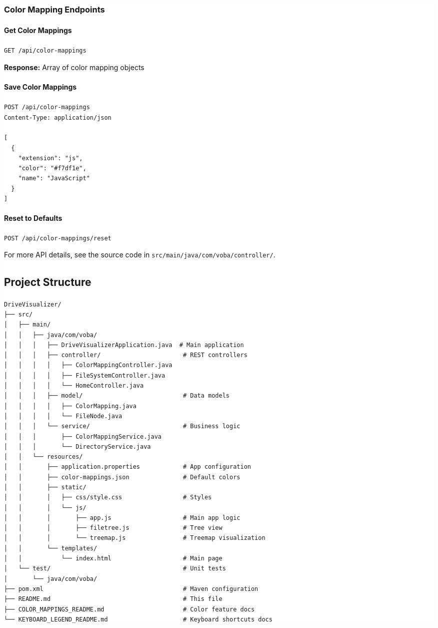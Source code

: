 ### Color Mapping Endpoints

#### Get Color Mappings
```http
GET /api/color-mappings
```

**Response:** Array of color mapping objects

#### Save Color Mappings
```http
POST /api/color-mappings
Content-Type: application/json

[
  {
    "extension": "js",
    "color": "#f7df1e",
    "name": "JavaScript"
  }
]
```

#### Reset to Defaults
```http
POST /api/color-mappings/reset
```

For more API details, see the source code in `src/main/java/com/voba/controller/`.

## Project Structure

```
DriveVisualizer/
├── src/
│   ├── main/
│   │   ├── java/com/voba/
│   │   │   ├── DriveVisualizerApplication.java  # Main application
│   │   │   ├── controller/                       # REST controllers
│   │   │   │   ├── ColorMappingController.java
│   │   │   │   ├── FileSystemController.java
│   │   │   │   └── HomeController.java
│   │   │   ├── model/                            # Data models
│   │   │   │   ├── ColorMapping.java
│   │   │   │   └── FileNode.java
│   │   │   └── service/                          # Business logic
│   │   │       ├── ColorMappingService.java
│   │   │       └── DirectoryService.java
│   │   └── resources/
│   │       ├── application.properties            # App configuration
│   │       ├── color-mappings.json               # Default colors
│   │       ├── static/
│   │       │   ├── css/style.css                 # Styles
│   │       │   └── js/
│   │       │       ├── app.js                    # Main app logic
│   │       │       ├── filetree.js               # Tree view
│   │       │       └── treemap.js                # Treemap visualization
│   │       └── templates/
│   │           └── index.html                    # Main page
│   └── test/                                     # Unit tests
│       └── java/com/voba/
├── pom.xml                                       # Maven configuration
├── README.md                                     # This file
├── COLOR_MAPPINGS_README.md                      # Color feature docs
└── KEYBOARD_LEGEND_README.md                     # Keyboard shortcuts docs
```